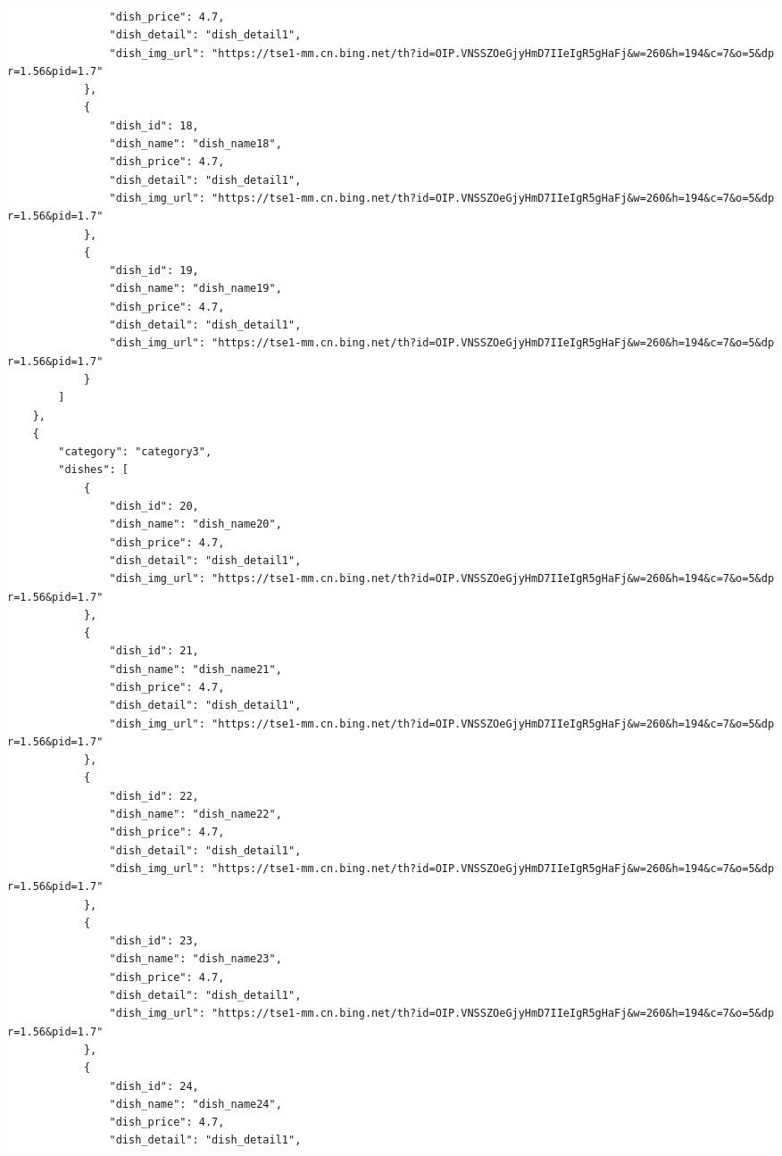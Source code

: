                     "dish_price": 4.7,
                    "dish_detail": "dish_detail1",
                    "dish_img_url": "https://tse1-mm.cn.bing.net/th?id=OIP.VNSSZOeGjyHmD7IIeIgR5gHaFj&w=260&h=194&c=7&o=5&dpr=1.56&pid=1.7"
                },
                {
                    "dish_id": 18,
                    "dish_name": "dish_name18",
                    "dish_price": 4.7,
                    "dish_detail": "dish_detail1",
                    "dish_img_url": "https://tse1-mm.cn.bing.net/th?id=OIP.VNSSZOeGjyHmD7IIeIgR5gHaFj&w=260&h=194&c=7&o=5&dpr=1.56&pid=1.7"
                },
                {
                    "dish_id": 19,
                    "dish_name": "dish_name19",
                    "dish_price": 4.7,
                    "dish_detail": "dish_detail1",
                    "dish_img_url": "https://tse1-mm.cn.bing.net/th?id=OIP.VNSSZOeGjyHmD7IIeIgR5gHaFj&w=260&h=194&c=7&o=5&dpr=1.56&pid=1.7"
                }
            ]
        },
        {
            "category": "category3",
            "dishes": [
                {
                    "dish_id": 20,
                    "dish_name": "dish_name20",
                    "dish_price": 4.7,
                    "dish_detail": "dish_detail1",
                    "dish_img_url": "https://tse1-mm.cn.bing.net/th?id=OIP.VNSSZOeGjyHmD7IIeIgR5gHaFj&w=260&h=194&c=7&o=5&dpr=1.56&pid=1.7"
                },
                {
                    "dish_id": 21,
                    "dish_name": "dish_name21",
                    "dish_price": 4.7,
                    "dish_detail": "dish_detail1",
                    "dish_img_url": "https://tse1-mm.cn.bing.net/th?id=OIP.VNSSZOeGjyHmD7IIeIgR5gHaFj&w=260&h=194&c=7&o=5&dpr=1.56&pid=1.7"
                },
                {
                    "dish_id": 22,
                    "dish_name": "dish_name22",
                    "dish_price": 4.7,
                    "dish_detail": "dish_detail1",
                    "dish_img_url": "https://tse1-mm.cn.bing.net/th?id=OIP.VNSSZOeGjyHmD7IIeIgR5gHaFj&w=260&h=194&c=7&o=5&dpr=1.56&pid=1.7"
                },
                {
                    "dish_id": 23,
                    "dish_name": "dish_name23",
                    "dish_price": 4.7,
                    "dish_detail": "dish_detail1",
                    "dish_img_url": "https://tse1-mm.cn.bing.net/th?id=OIP.VNSSZOeGjyHmD7IIeIgR5gHaFj&w=260&h=194&c=7&o=5&dpr=1.56&pid=1.7"
                },
                {
                    "dish_id": 24,
                    "dish_name": "dish_name24",
                    "dish_price": 4.7,
                    "dish_detail": "dish_detail1",